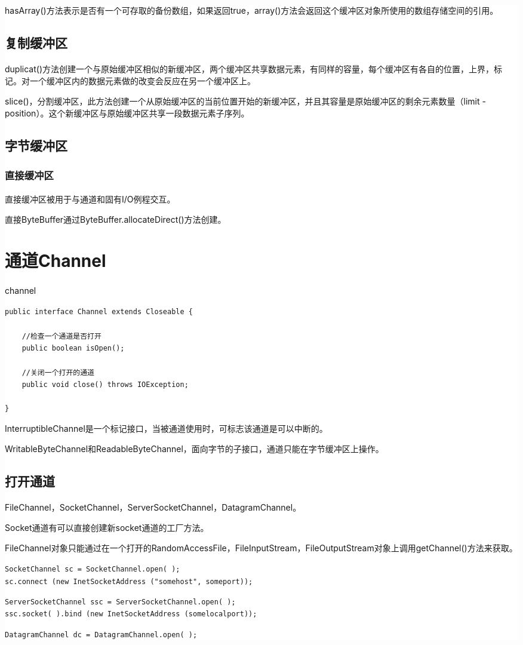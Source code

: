 hasArray()方法表示是否有一个可存取的备份数组，如果返回true，array()方法会返回这个缓冲区对象所使用的数组存储空间的引用。

## 复制缓冲区

duplicat()方法创建一个与原始缓冲区相似的新缓冲区，两个缓冲区共享数据元素，有同样的容量，每个缓冲区有各自的位置，上界，标记。对一个缓冲区内的数据元素做的改变会反应在另一个缓冲区上。

slice()，分割缓冲区，此方法创建一个从原始缓冲区的当前位置开始的新缓冲区，并且其容量是原始缓冲区的剩余元素数量（limit - position）。这个新缓冲区与原始缓冲区共享一段数据元素子序列。

## 字节缓冲区

### 直接缓冲区
直接缓冲区被用于与通道和固有I/O例程交互。

直接ByteBuffer通过ByteBuffer.allocateDirect()方法创建。

# 通道Channel

channel

```
public interface Channel extends Closeable {

    //检查一个通道是否打开
    public boolean isOpen();

    //关闭一个打开的通道
    public void close() throws IOException;

}
```

InterruptibleChannel是一个标记接口，当被通道使用时，可标志该通道是可以中断的。

WritableByteChannel和ReadableByteChannel，面向字节的子接口，通道只能在字节缓冲区上操作。

## 打开通道

FileChannel，SocketChannel，ServerSocketChannel，DatagramChannel。

Socket通道有可以直接创建新socket通道的工厂方法。

FileChannel对象只能通过在一个打开的RandomAccessFile，FileInputStream，FileOutputStream对象上调用getChannel()方法来获取。

```
SocketChannel sc = SocketChannel.open( );
sc.connect (new InetSocketAddress ("somehost", someport));
```

```
ServerSocketChannel ssc = ServerSocketChannel.open( );
ssc.socket( ).bind (new InetSocketAddress (somelocalport));
```

```
DatagramChannel dc = DatagramChannel.open( );
```
